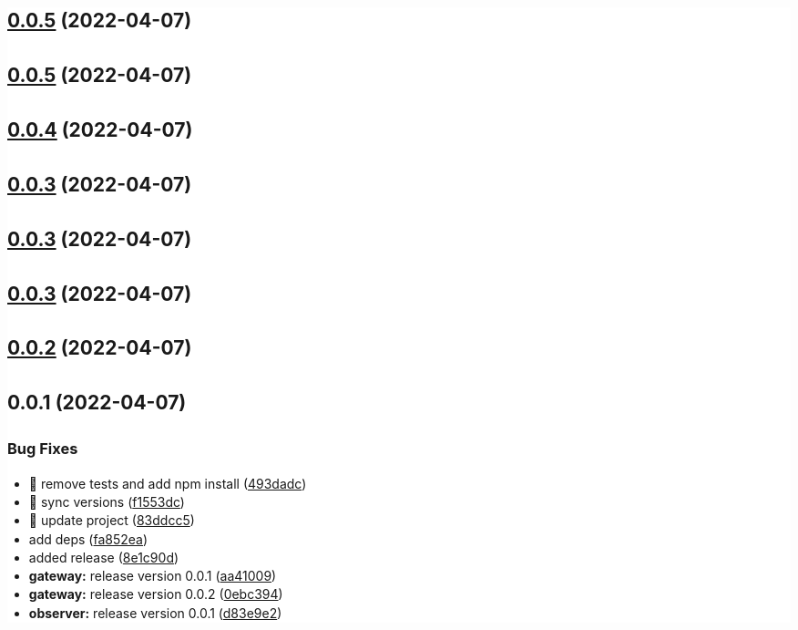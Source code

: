 

## [0.0.5](https://github.com/trustcerts/trustchain-sdk/compare/v0.0.4...v0.0.5) (2022-04-07)



## [0.0.5](https://github.com/trustcerts/trustchain-sdk/compare/v0.0.4...v0.0.5) (2022-04-07)



## [0.0.4](https://github.com/trustcerts/trustchain-sdk/compare/v0.0.3...v0.0.4) (2022-04-07)



## [0.0.3](https://github.com/trustcerts/trustchain-sdk/compare/v0.0.2...v0.0.3) (2022-04-07)



## [0.0.3](https://github.com/trustcerts/trustchain-sdk/compare/v0.0.2...v0.0.3) (2022-04-07)



## [0.0.3](https://github.com/trustcerts/trustchain-sdk/compare/v0.0.2...v0.0.3) (2022-04-07)



## [0.0.2](https://github.com/trustcerts/trustchain-sdk/compare/v0.0.1...v0.0.2) (2022-04-07)



## 0.0.1 (2022-04-07)


### Bug Fixes

* 🐛 remove tests and add npm install ([493dadc](https://github.com/trustcerts/trustchain-sdk/commit/493dadc17ecb0ad154cfb430b13e95bd1ec72de6))
* 🐛 sync versions ([f1553dc](https://github.com/trustcerts/trustchain-sdk/commit/f1553dc58b7f3e335f9c6d1c82581ebcc83d48d0))
* 🐛 update project ([83ddcc5](https://github.com/trustcerts/trustchain-sdk/commit/83ddcc59697349ce1e1a178310262a7ec2eb3582))
* add deps ([fa852ea](https://github.com/trustcerts/trustchain-sdk/commit/fa852ea1f92087bf517d9e72cd2a20711dddae92))
* added release ([8e1c90d](https://github.com/trustcerts/trustchain-sdk/commit/8e1c90daa0a73866486e781cd34a39cb8eccd092))
* **gateway:** release version 0.0.1 ([aa41009](https://github.com/trustcerts/trustchain-sdk/commit/aa41009ed6b94fabcacd6b96672fa7bf2115f842))
* **gateway:** release version 0.0.2 ([0ebc394](https://github.com/trustcerts/trustchain-sdk/commit/0ebc394cc78d0f5e5bf212cc967df44fccc3c704))
* **observer:** release version 0.0.1 ([d83e9e2](https://github.com/trustcerts/trustchain-sdk/commit/d83e9e297e1ff4d25e8b8bce72cac5858e447f4f))
